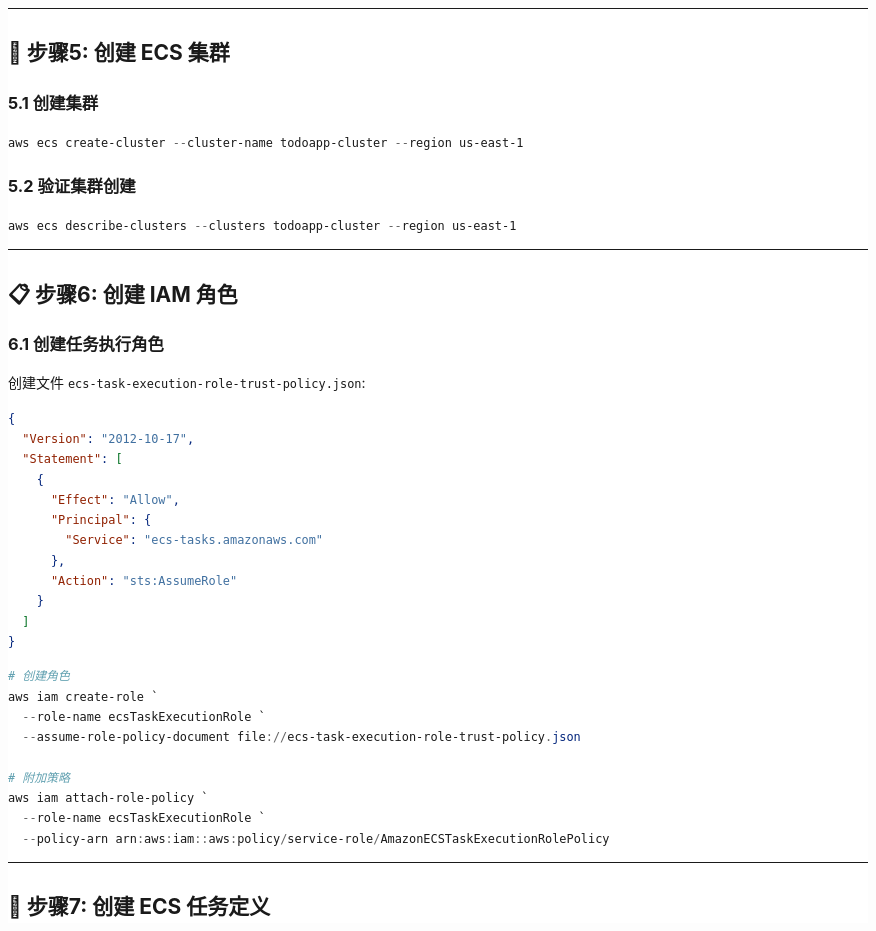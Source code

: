 
---

## 📝 步骤5: 创建 ECS 集群

### 5.1 创建集群

```powershell
aws ecs create-cluster --cluster-name todoapp-cluster --region us-east-1
```

### 5.2 验证集群创建

```powershell
aws ecs describe-clusters --clusters todoapp-cluster --region us-east-1
```

---

## 📋 步骤6: 创建 IAM 角色

### 6.1 创建任务执行角色

创建文件 `ecs-task-execution-role-trust-policy.json`:

```json
{
  "Version": "2012-10-17",
  "Statement": [
    {
      "Effect": "Allow",
      "Principal": {
        "Service": "ecs-tasks.amazonaws.com"
      },
      "Action": "sts:AssumeRole"
    }
  ]
}
```

```powershell
# 创建角色
aws iam create-role `
  --role-name ecsTaskExecutionRole `
  --assume-role-policy-document file://ecs-task-execution-role-trust-policy.json

# 附加策略
aws iam attach-role-policy `
  --role-name ecsTaskExecutionRole `
  --policy-arn arn:aws:iam::aws:policy/service-role/AmazonECSTaskExecutionRolePolicy
```

---

## 📄 步骤7: 创建 ECS 任务定义
